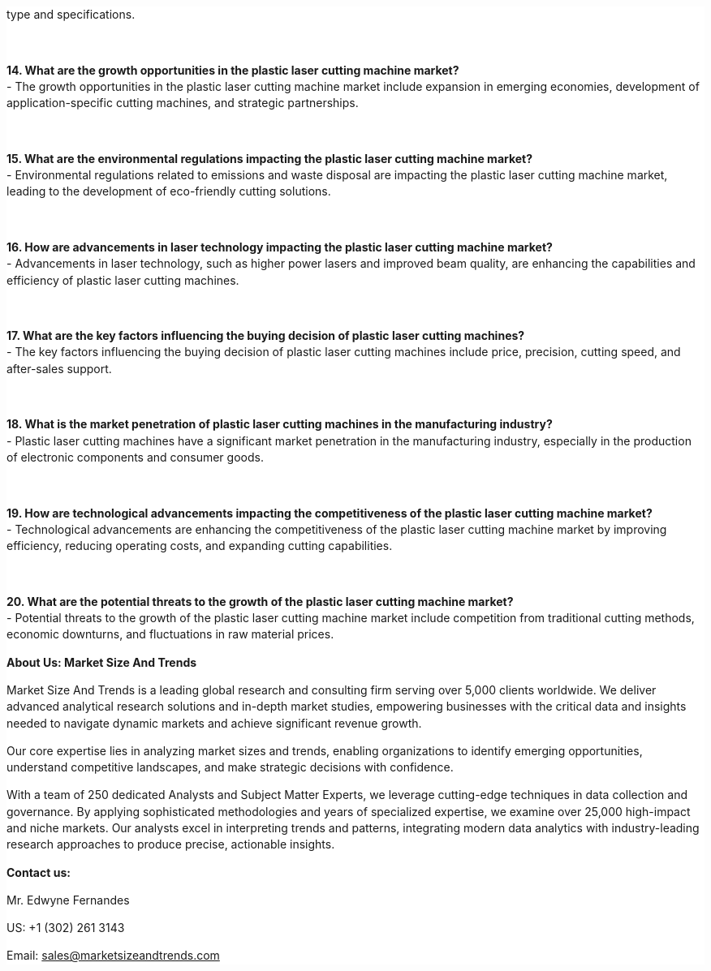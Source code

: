 type and specifications.</p><p>&nbsp;</p><p><strong>14. What are the growth opportunities in the plastic laser cutting machine market?</strong><br> - The growth opportunities in the plastic laser cutting machine market include expansion in emerging economies, development of application-specific cutting machines, and strategic partnerships.</p><p>&nbsp;</p><p><strong>15. What are the environmental regulations impacting the plastic laser cutting machine market?</strong><br> - Environmental regulations related to emissions and waste disposal are impacting the plastic laser cutting machine market, leading to the development of eco-friendly cutting solutions.</p><p>&nbsp;</p><p><strong>16. How are advancements in laser technology impacting the plastic laser cutting machine market?</strong><br> - Advancements in laser technology, such as higher power lasers and improved beam quality, are enhancing the capabilities and efficiency of plastic laser cutting machines.</p><p>&nbsp;</p><p><strong>17. What are the key factors influencing the buying decision of plastic laser cutting machines?</strong><br> - The key factors influencing the buying decision of plastic laser cutting machines include price, precision, cutting speed, and after-sales support.</p><p>&nbsp;</p><p><strong>18. What is the market penetration of plastic laser cutting machines in the manufacturing industry?</strong><br> - Plastic laser cutting machines have a significant market penetration in the manufacturing industry, especially in the production of electronic components and consumer goods.</p><p>&nbsp;</p><p><strong>19. How are technological advancements impacting the competitiveness of the plastic laser cutting machine market?</strong><br> - Technological advancements are enhancing the competitiveness of the plastic laser cutting machine market by improving efficiency, reducing operating costs, and expanding cutting capabilities.</p><p>&nbsp;</p><p><strong>20. What are the potential threats to the growth of the plastic laser cutting machine market?</strong><br> - Potential threats to the growth of the plastic laser cutting machine market include competition from traditional cutting methods, economic downturns, and fluctuations in raw material prices.</p></body></html></p><p><strong>About Us:&nbsp;Market Size And Trends</strong></p><p>Market Size And Trends&nbsp;is a leading global research and consulting firm serving over 5,000 clients worldwide. We deliver advanced analytical research solutions and in-depth market studies, empowering businesses with the critical data and insights needed to navigate dynamic markets and achieve significant revenue growth.</p><p>Our core expertise lies in analyzing market sizes and trends, enabling organizations to identify emerging opportunities, understand competitive landscapes, and make strategic decisions with confidence.</p><p>With a team of 250 dedicated Analysts and Subject Matter Experts, we leverage cutting-edge techniques in data collection and governance. By applying sophisticated methodologies and years of specialized expertise, we examine over 25,000 high-impact and niche markets. Our analysts excel in interpreting trends and patterns, integrating modern data analytics with industry-leading research approaches to produce precise, actionable insights.</p><p><strong>Contact us:</strong></p><p>Mr. Edwyne Fernandes</p><p>US: +1 (302) 261 3143</p><p>Email: <a href="mailto:sales@marketsizeandtrends.com">sales@marketsizeandtrends.com</a>&nbsp;</p>
